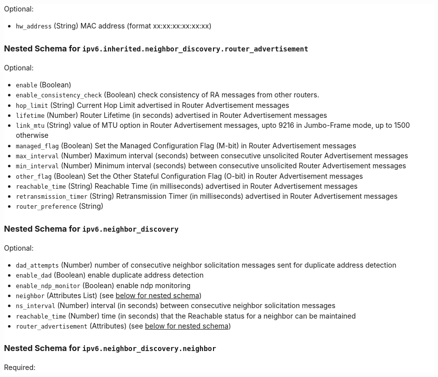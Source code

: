 Optional:

- `hw_address` (String) MAC address (format xx:xx:xx:xx:xx:xx)


<a id="nestedatt--ipv6--inherited--neighbor_discovery--router_advertisement"></a>
### Nested Schema for `ipv6.inherited.neighbor_discovery.router_advertisement`

Optional:

- `enable` (Boolean)
- `enable_consistency_check` (Boolean) check consistency of RA messages from other routers.
- `hop_limit` (String) Current Hop Limit advertised in Router Advertisement messages
- `lifetime` (Number) Router Lifetime (in seconds) advertised in Router Advertisement messages
- `link_mtu` (String) value of MTU option in Router Advertisement messages, upto 9216 in Jumbo-Frame mode, up to 1500 otherwise
- `managed_flag` (Boolean) Set the Managed Configuration Flag (M-bit) in Router Advertisement messages
- `max_interval` (Number) Maximum interval (seconds) between consecutive unsolicited Router Advertisement messages
- `min_interval` (Number) Minimum interval (seconds) between consecutive unsolicited Router Advertisement messages
- `other_flag` (Boolean) Set the Other Stateful Configuration Flag (O-bit) in Router Advertisement messages
- `reachable_time` (String) Reachable Time (in milliseconds) advertised in Router Advertisement messages
- `retransmission_timer` (String) Retransmission Timer (in milliseconds) advertised in Router Advertisement messages
- `router_preference` (String)




<a id="nestedatt--ipv6--neighbor_discovery"></a>
### Nested Schema for `ipv6.neighbor_discovery`

Optional:

- `dad_attempts` (Number) number of consecutive neighbor solicitation messages sent for duplicate address detection
- `enable_dad` (Boolean) enable duplicate address detection
- `enable_ndp_monitor` (Boolean) enable ndp monitoring
- `neighbor` (Attributes List) (see [below for nested schema](#nestedatt--ipv6--neighbor_discovery--neighbor))
- `ns_interval` (Number) interval (in seconds) between consecutive neighbor solicitation messages
- `reachable_time` (Number) time (in seconds) that the Reachable status for a neighbor can be maintained
- `router_advertisement` (Attributes) (see [below for nested schema](#nestedatt--ipv6--neighbor_discovery--router_advertisement))

<a id="nestedatt--ipv6--neighbor_discovery--neighbor"></a>
### Nested Schema for `ipv6.neighbor_discovery.neighbor`

Required:
